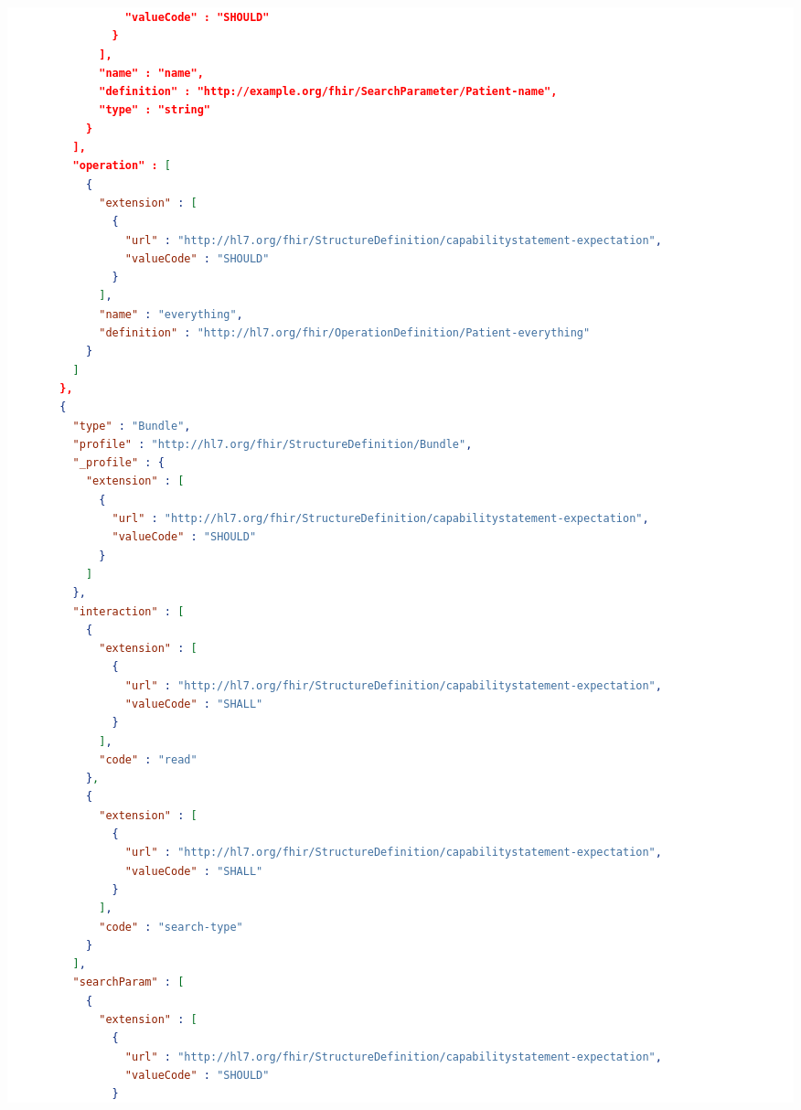 ```json
                  "valueCode" : "SHOULD"
                }
              ],
              "name" : "name",
              "definition" : "http://example.org/fhir/SearchParameter/Patient-name",
              "type" : "string"
            }
          ],
          "operation" : [
            {
              "extension" : [
                {
                  "url" : "http://hl7.org/fhir/StructureDefinition/capabilitystatement-expectation",
                  "valueCode" : "SHOULD"
                }
              ],
              "name" : "everything",
              "definition" : "http://hl7.org/fhir/OperationDefinition/Patient-everything"
            }
          ]
        },
        {
          "type" : "Bundle",
          "profile" : "http://hl7.org/fhir/StructureDefinition/Bundle",
          "_profile" : {
            "extension" : [
              {
                "url" : "http://hl7.org/fhir/StructureDefinition/capabilitystatement-expectation",
                "valueCode" : "SHOULD"
              }
            ]
          },
          "interaction" : [
            {
              "extension" : [
                {
                  "url" : "http://hl7.org/fhir/StructureDefinition/capabilitystatement-expectation",
                  "valueCode" : "SHALL"
                }
              ],
              "code" : "read"
            },
            {
              "extension" : [
                {
                  "url" : "http://hl7.org/fhir/StructureDefinition/capabilitystatement-expectation",
                  "valueCode" : "SHALL"
                }
              ],
              "code" : "search-type"
            }
          ],
          "searchParam" : [
            {
              "extension" : [
                {
                  "url" : "http://hl7.org/fhir/StructureDefinition/capabilitystatement-expectation",
                  "valueCode" : "SHOULD"
                }
```
